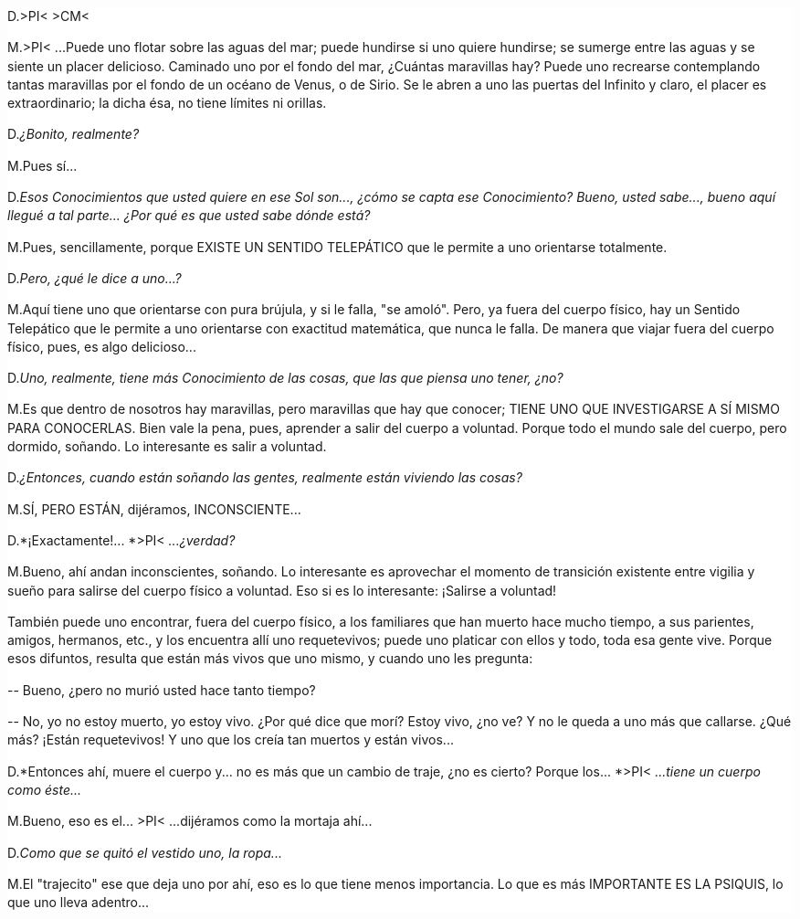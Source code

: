 D.\>PI< \>CM<

M.\>PI< ...Puede uno flotar sobre las aguas del mar; puede hundirse si uno quiere hundirse; se sumerge entre las aguas y se siente un placer delicioso. Caminado uno por el fondo del mar, ¿Cuántas maravillas hay? Puede uno recrearse contemplando tantas maravillas por el fondo de un océano de Venus, o de Sirio. Se le abren a uno las puertas del Infinito y claro, el placer es extraordinario; la dicha ésa, no tiene límites ni orillas.

D.*¿Bonito, realmente?*

M.Pues sí...

D.*Esos Conocimientos que usted quiere en ese Sol son..., ¿cómo se capta ese Conocimiento? Bueno, usted sabe..., bueno aquí llegué a tal parte... ¿Por qué es que usted sabe dónde está?*

M.Pues, sencillamente, porque EXISTE UN SENTIDO TELEPÁTICO que le permite a uno orientarse totalmente.

D.*Pero, ¿qué le dice a uno...?*

M.Aquí tiene uno que orientarse con pura brújula, y si le falla, "se amoló". Pero, ya fuera del cuerpo físico, hay un Sentido Telepático que le permite a uno orientarse con exactitud matemática, que nunca le falla. De manera que viajar fuera del cuerpo físico, pues, es algo delicioso...

D.*Uno, realmente, tiene más Conocimiento de las cosas, que las que piensa uno tener, ¿no?*

M.Es que dentro de nosotros hay maravillas, pero maravillas que hay que conocer; TIENE UNO QUE INVESTIGARSE A SÍ MISMO PARA CONOCERLAS. Bien vale la pena, pues, aprender a salir del cuerpo a voluntad. Porque todo el mundo sale del cuerpo, pero dormido, soñando. Lo interesante es salir a voluntad.

D.*¿Entonces, cuando están soñando las gentes, realmente están viviendo las cosas?*

M.SÍ, PERO ESTÁN, dijéramos, INCONSCIENTE...

D.*¡Exactamente!... *\>PI< *...¿verdad?*

M.Bueno, ahí andan inconscientes, soñando. Lo interesante es aprovechar el momento de transición existente entre vigilia y sueño para salirse del cuerpo físico a voluntad. Eso si es lo interesante: ¡Salirse a voluntad!

También puede uno encontrar, fuera del cuerpo físico, a los familiares que han muerto hace mucho tiempo, a sus parientes, amigos, hermanos, etc., y los encuentra allí uno requetevivos; puede uno platicar con ellos y todo, toda esa gente vive. Porque esos difuntos, resulta que están más vivos que uno mismo, y cuando uno les pregunta:

-- Bueno, ¿pero no murió usted hace tanto tiempo?

-- No, yo no estoy muerto, yo estoy vivo. ¿Por qué dice que morí? Estoy vivo, ¿no ve? Y no le queda a uno más que callarse. ¿Qué más? ¡Están requetevivos! Y uno que los creía tan muertos y están vivos...

D.*Entonces ahí, muere el cuerpo y... no es más que un cambio de traje, ¿no es cierto? Porque los... *\>PI< *...tiene un cuerpo como éste...*

M.Bueno, eso es el... \>PI< ...dijéramos como la mortaja ahí...

D.*Como que se quitó el vestido uno, la ropa...*

M.El "trajecito" ese que deja uno por ahí, eso es lo que tiene menos importancia. Lo que es más IMPORTANTE ES LA PSIQUIS, lo que uno lleva adentro...
